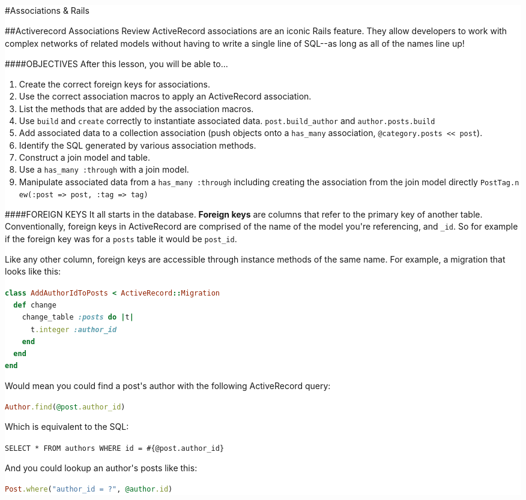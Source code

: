 #Associations & Rails

##Activerecord Associations Review
ActiveRecord associations are an iconic Rails feature. They allow developers to work with complex networks of related models without having to write a single line of SQL--as long as all of the names line up!

####OBJECTIVES
After this lesson, you will be able to...

1. Create the correct foreign keys for associations.
2. Use the correct association macros to apply an ActiveRecord association.
3. List the methods that are added by the association macros.
4. Use `build` and `create` correctly to instantiate associated data. `post.build_author` and `author.posts.build`
5. Add associated data to a collection association (push objects onto a `has_many` association, `@category.posts << post`).
6. Identify the SQL generated by various association methods.
7. Construct a join model and table.
8. Use a `has_many :through` with a join model.
9. Manipulate associated data from a `has_many :through` including creating the association from the join model directly `PostTag.new(:post => post, :tag => tag)`

####FOREIGN KEYS
It all starts in the database. **Foreign keys** are columns that refer to the primary key of another table. Conventionally, foreign keys in ActiveRecord are comprised of the name of the model you're referencing, and `_id`. So for example if the foreign key was for a `posts` table it would be `post_id`.

Like any other column, foreign keys are accessible through instance methods of the same name. For example, a migration that looks like this:

```ruby
class AddAuthorIdToPosts < ActiveRecord::Migration
  def change
    change_table :posts do |t|
      t.integer :author_id
    end
  end
end
```

Would mean you could find a post's author with the following ActiveRecord query:

```ruby
Author.find(@post.author_id)
```

Which is equivalent to the SQL:

```
SELECT * FROM authors WHERE id = #{@post.author_id}
```

And you could lookup an author's posts like this:

```ruby
Post.where("author_id = ?", @author.id)
```
